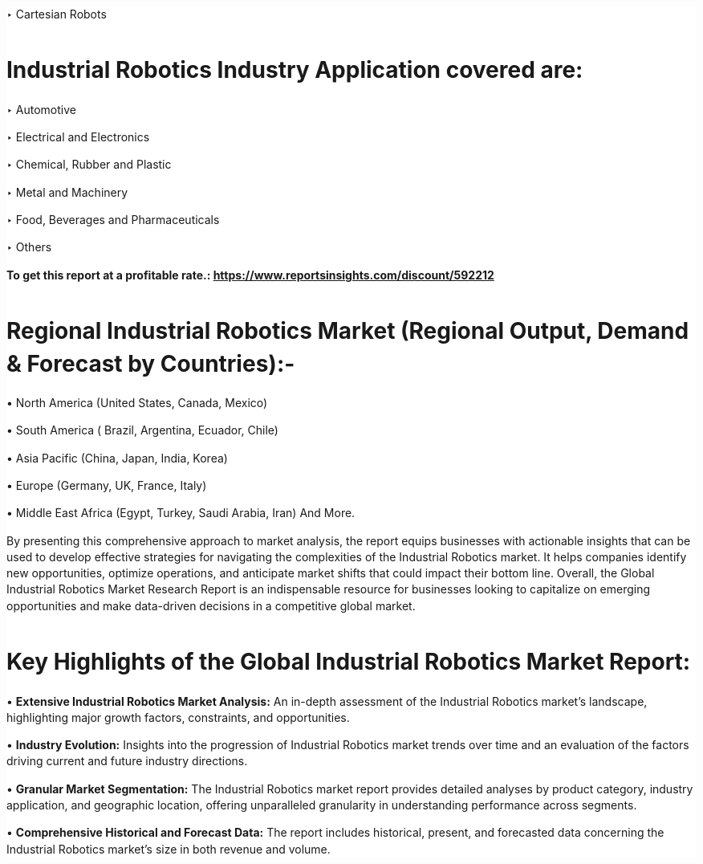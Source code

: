 ‣ Cartesian Robots

# <strong>Industrial Robotics Industry Application covered are:</strong>

‣ Automotive

‣ Electrical and Electronics

‣ Chemical, Rubber and Plastic

‣ Metal and Machinery

‣ Food, Beverages and Pharmaceuticals

‣ Others

<strong>To get this report at a profitable rate.: <a href=https://www.reportsinsights.com/discount/592212>https://www.reportsinsights.com/discount/592212</a></strong></font>

# <strong>Regional Industrial Robotics Market (Regional Output, Demand &amp; Forecast by Countries):-</strong>

• North America (United States, Canada, Mexico)

• South America ( Brazil, Argentina, Ecuador, Chile)

• Asia Pacific (China, Japan, India, Korea)

• Europe (Germany, UK, France, Italy)

• Middle East Africa (Egypt, Turkey, Saudi Arabia, Iran) And More.

By presenting this comprehensive approach to market analysis, the report equips businesses with actionable insights that can be used to develop effective strategies for navigating the complexities of the Industrial Robotics market. It helps companies identify new opportunities, optimize operations, and anticipate market shifts that could impact their bottom line. Overall, the Global Industrial Robotics Market Research Report is an indispensable resource for businesses looking to capitalize on emerging opportunities and make data-driven decisions in a competitive global market.

# <strong>Key Highlights of the Global Industrial Robotics Market Report:</strong>

• <strong>Extensive Industrial Robotics Market Analysis:</strong> An in-depth assessment of the Industrial Robotics market’s landscape, highlighting major growth factors, constraints, and opportunities.

• <strong>Industry Evolution:</strong> Insights into the progression of Industrial Robotics market trends over time and an evaluation of the factors driving current and future industry directions.

• <strong>Granular Market Segmentation:</strong> The Industrial Robotics market report provides detailed analyses by product category, industry application, and geographic location, offering unparalleled granularity in understanding performance across segments.

• <strong>Comprehensive Historical and Forecast Data:</strong> The report includes historical, present, and forecasted data concerning the Industrial Robotics market’s size in both revenue and volume.
